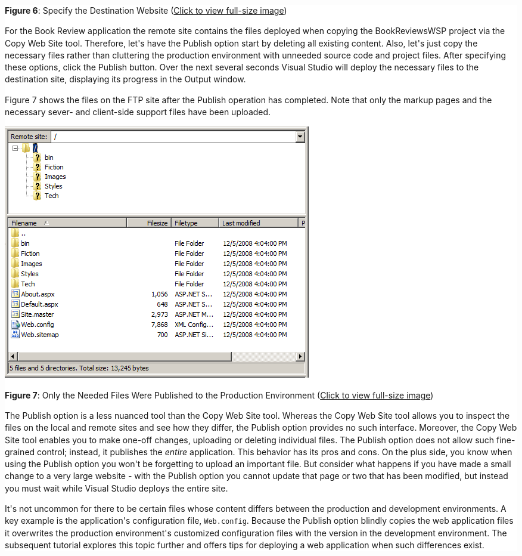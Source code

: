 **Figure 6**: Specify the Destination Website ([Click to view full-size image](deploying-your-site-using-visual-studio-vb/_static/image18.png))


For the Book Review application the remote site contains the files deployed when copying the BookReviewsWSP project via the Copy Web Site tool. Therefore, let's have the Publish option start by deleting all existing content. Also, let's just copy the necessary files rather than cluttering the production environment with unneeded source code and project files. After specifying these options, click the Publish button. Over the next several seconds Visual Studio will deploy the necessary files to the destination site, displaying its progress in the Output window.

Figure 7 shows the files on the FTP site after the Publish operation has completed. Note that only the markup pages and the necessary sever- and client-side support files have been uploaded.


[![Only the Needed Files Were Published to the Production Environment](deploying-your-site-using-visual-studio-vb/_static/image20.png)](deploying-your-site-using-visual-studio-vb/_static/image19.png)

**Figure 7**: Only the Needed Files Were Published to the Production Environment ([Click to view full-size image](deploying-your-site-using-visual-studio-vb/_static/image21.png))


The Publish option is a less nuanced tool than the Copy Web Site tool. Whereas the Copy Web Site tool allows you to inspect the files on the local and remote sites and see how they differ, the Publish option provides no such interface. Moreover, the Copy Web Site tool enables you to make one-off changes, uploading or deleting individual files. The Publish option does not allow such fine-grained control; instead, it publishes the *entire* application. This behavior has its pros and cons. On the plus side, you know when using the Publish option you won't be forgetting to upload an important file. But consider what happens if you have made a small change to a very large website - with the Publish option you cannot update that page or two that has been modified, but instead you must wait while Visual Studio deploys the entire site.

It's not uncommon for there to be certain files whose content differs between the production and development environments. A key example is the application's configuration file, `Web.config`. Because the Publish option blindly copies the web application files it overwrites the production environment's customized configuration files with the version in the development environment. The subsequent tutorial explores this topic further and offers tips for deploying a web application when such differences exist.
